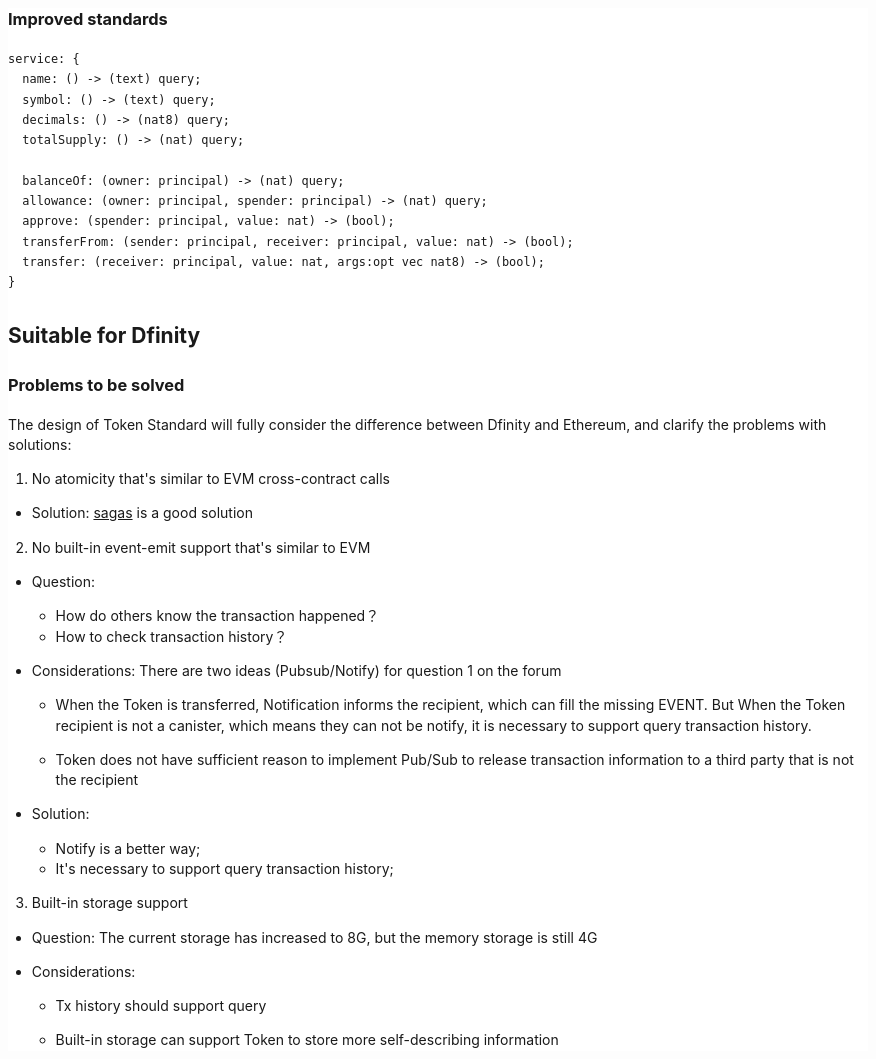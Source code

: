 ### Improved standards

```
service: {
  name: () -> (text) query;
  symbol: () -> (text) query;
  decimals: () -> (nat8) query;
  totalSupply: () -> (nat) query;

  balanceOf: (owner: principal) -> (nat) query;
  allowance: (owner: principal, spender: principal) -> (nat) query;
  approve: (spender: principal, value: nat) -> (bool);
  transferFrom: (sender: principal, receiver: principal, value: nat) -> (bool);
  transfer: (receiver: principal, value: nat, args:opt vec nat8) -> (bool);
}
```

## Suitable for Dfinity

### Problems to be solved

The design of Token Standard will fully consider the difference between Dfinity and Ethereum, and clarify the problems with solutions:

1. No atomicity that's similar to EVM cross-contract calls

- Solution: [sagas](https://www.cs.cornell.edu/andru/cs711/2002fa/reading/sagas.pdf) is a good solution

2. No built-in event-emit support that's similar to EVM

- Question: 
  - How do others know the transaction happened？
  - How to check transaction history？

- Considerations: There are two ideas (Pubsub/Notify) for question 1 on the forum

  - When the Token is transferred, Notification informs the recipient, which can fill the missing EVENT. But When the Token recipient is not a canister, which means they can not be notify, it is necessary to support query transaction history.

  - Token does not have sufficient reason to implement Pub/Sub to release transaction information to a third party that is not the recipient

- Solution: 
  - Notify is a better way; 
  - It's necessary to support query transaction history;

3. Built-in storage support

- Question: The current storage has increased to 8G, but the memory storage is still 4G

- Considerations:

  - Tx history should support query

  - Built-in storage can support Token to store more self-describing information
